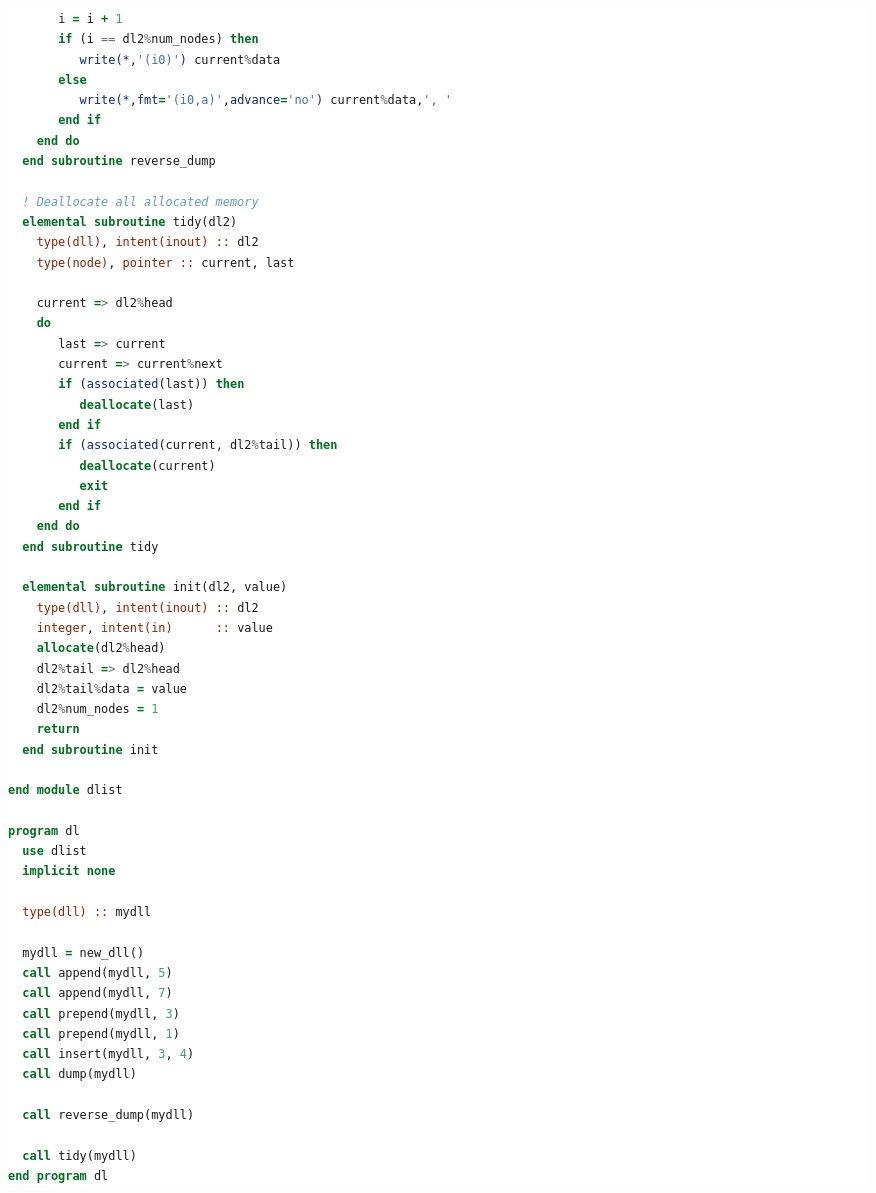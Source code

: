 ```fortran
       i = i + 1
       if (i == dl2%num_nodes) then
          write(*,'(i0)') current%data
       else
          write(*,fmt='(i0,a)',advance='no') current%data,', '
       end if
    end do
  end subroutine reverse_dump

  ! Deallocate all allocated memory
  elemental subroutine tidy(dl2)
    type(dll), intent(inout) :: dl2
    type(node), pointer :: current, last

    current => dl2%head
    do
       last => current
       current => current%next
       if (associated(last)) then
          deallocate(last)
       end if
       if (associated(current, dl2%tail)) then
          deallocate(current)
          exit
       end if
    end do
  end subroutine tidy

  elemental subroutine init(dl2, value)
    type(dll), intent(inout) :: dl2
    integer, intent(in)      :: value
    allocate(dl2%head)
    dl2%tail => dl2%head
    dl2%tail%data = value
    dl2%num_nodes = 1
    return
  end subroutine init

end module dlist

program dl
  use dlist
  implicit none

  type(dll) :: mydll

  mydll = new_dll()
  call append(mydll, 5)
  call append(mydll, 7)
  call prepend(mydll, 3)
  call prepend(mydll, 1)
  call insert(mydll, 3, 4)
  call dump(mydll)

  call reverse_dump(mydll)

  call tidy(mydll)
end program dl

```
